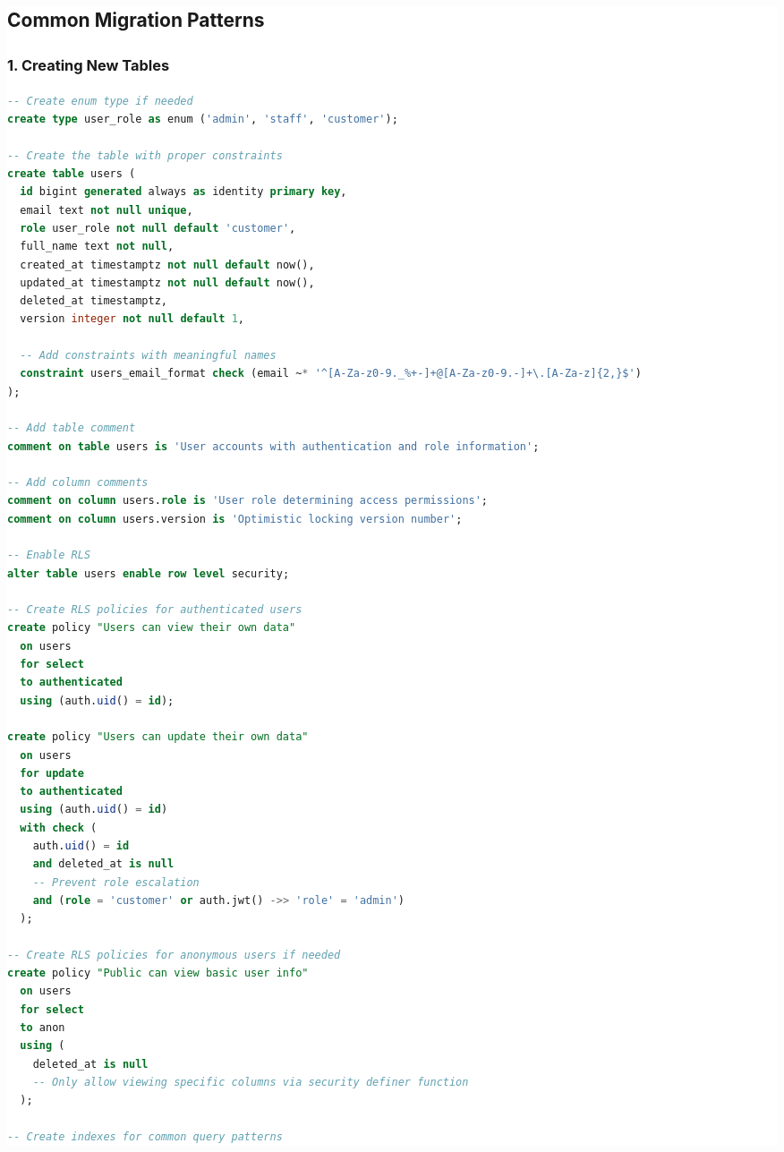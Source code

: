 ## Common Migration Patterns

### 1. Creating New Tables
```sql
-- Create enum type if needed
create type user_role as enum ('admin', 'staff', 'customer');

-- Create the table with proper constraints
create table users (
  id bigint generated always as identity primary key,
  email text not null unique,
  role user_role not null default 'customer',
  full_name text not null,
  created_at timestamptz not null default now(),
  updated_at timestamptz not null default now(),
  deleted_at timestamptz,
  version integer not null default 1,
  
  -- Add constraints with meaningful names
  constraint users_email_format check (email ~* '^[A-Za-z0-9._%+-]+@[A-Za-z0-9.-]+\.[A-Za-z]{2,}$')
);

-- Add table comment
comment on table users is 'User accounts with authentication and role information';

-- Add column comments
comment on column users.role is 'User role determining access permissions';
comment on column users.version is 'Optimistic locking version number';

-- Enable RLS
alter table users enable row level security;

-- Create RLS policies for authenticated users
create policy "Users can view their own data"
  on users
  for select
  to authenticated
  using (auth.uid() = id);

create policy "Users can update their own data"
  on users
  for update
  to authenticated
  using (auth.uid() = id)
  with check (
    auth.uid() = id
    and deleted_at is null
    -- Prevent role escalation
    and (role = 'customer' or auth.jwt() ->> 'role' = 'admin')
  );

-- Create RLS policies for anonymous users if needed
create policy "Public can view basic user info"
  on users
  for select
  to anon
  using (
    deleted_at is null
    -- Only allow viewing specific columns via security definer function
  );

-- Create indexes for common query patterns
```